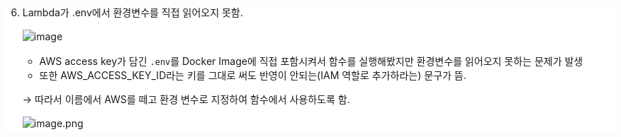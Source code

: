 6. Lambda가 .env에서 환경변수를 직접 읽어오지 못함.
    
    ![image](/photos/maskingLambdaDocker/13.png)
    
    - AWS access key가 담긴 `.env`를 Docker Image에 직접 포함시켜서 함수를 실행해봤지만 환경변수를 읽어오지 못하는 문제가 발생
    - 또한 AWS_ACCESS_KEY_ID라는 키를 그대로 써도 반영이 안되는(IAM 역할로 추가하라는) 문구가 뜸.
    
    → 따라서 이름에서 AWS를 떼고 환경 변수로 지정하여 함수에서 사용하도록 함. 
    
    ![image.png](/photos/maskingLambdaDocker/14.png)